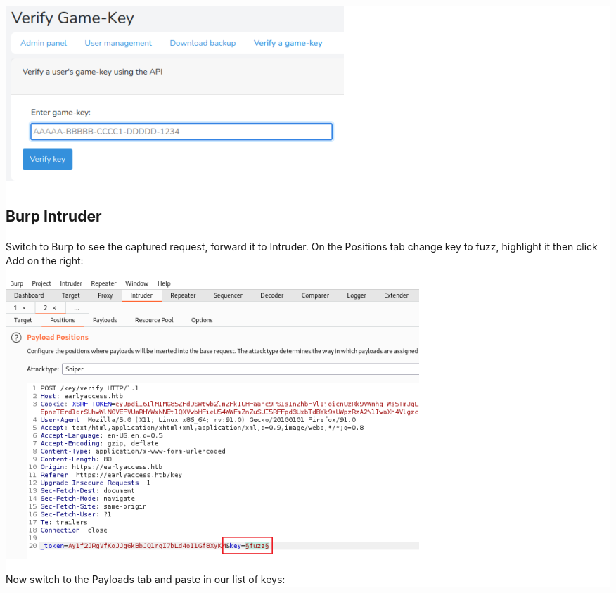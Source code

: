 ![earlyaccess-admin-panel](/assets/images/2022-01-31-21-50-19.png)

## Burp Intruder

Switch to Burp to see the captured request, forward it to Intruder. On the Positions tab change key to fuzz, highlight it then click Add on the right:

![earlyaccess-burp-intruder](/assets/images/2022-01-31-22-48-51.png)

Now switch to the Payloads tab and paste in our list of keys:
